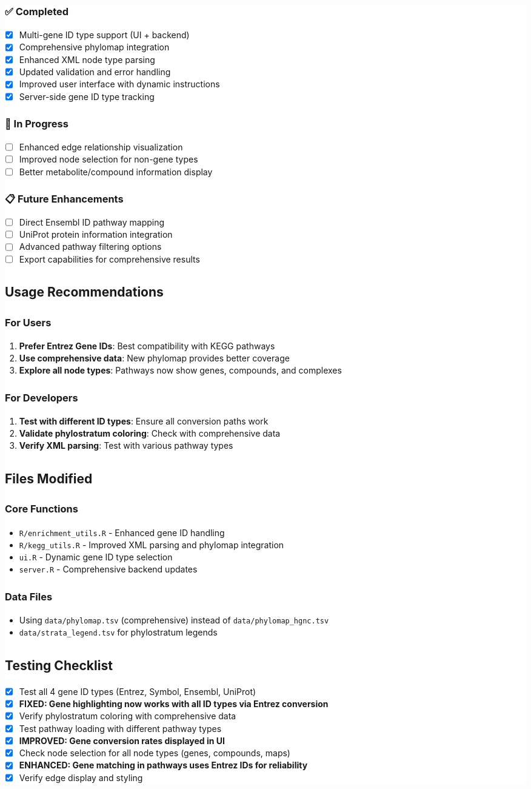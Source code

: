 ### ✅ Completed
- [x] Multi-gene ID type support (UI + backend)
- [x] Comprehensive phylomap integration  
- [x] Enhanced XML node type parsing
- [x] Updated validation and error handling
- [x] Improved user interface with dynamic instructions
- [x] Server-side gene ID type tracking

### 🔄 In Progress  
- [ ] Enhanced edge relationship visualization
- [ ] Improved node selection for non-gene types
- [ ] Better metabolite/compound information display

### 📋 Future Enhancements
- [ ] Direct Ensembl ID pathway mapping
- [ ] UniProt protein information integration
- [ ] Advanced pathway filtering options
- [ ] Export capabilities for comprehensive results

## Usage Recommendations

### For Users
1. **Prefer Entrez Gene IDs**: Best compatibility with KEGG pathways
2. **Use comprehensive data**: New phylomap provides better coverage
3. **Explore all node types**: Pathways now show genes, compounds, and complexes

### For Developers  
1. **Test with different ID types**: Ensure all conversion paths work
2. **Validate phylostratum coloring**: Check with comprehensive data
3. **Verify XML parsing**: Test with various pathway types

## Files Modified

### Core Functions
- `R/enrichment_utils.R` - Enhanced gene ID handling
- `R/kegg_utils.R` - Improved XML parsing and phylomap integration
- `ui.R` - Dynamic gene ID type selection
- `server.R` - Comprehensive backend updates

### Data Files  
- Using `data/phylomap.tsv` (comprehensive) instead of `data/phylomap_hgnc.tsv`
- `data/strata_legend.tsv` for phylostratum legends

## Testing Checklist

- [x] Test all 4 gene ID types (Entrez, Symbol, Ensembl, UniProt)
- [x] **FIXED: Gene highlighting now works with all ID types via Entrez conversion**
- [x] Verify phylostratum coloring with comprehensive data
- [x] Test pathway loading with different pathway types
- [x] **IMPROVED: Gene conversion rates displayed in UI**
- [x] Check node selection for all node types (genes, compounds, maps)
- [x] **ENHANCED: Gene matching in pathways uses Entrez IDs for reliability**
- [x] Verify edge display and styling

